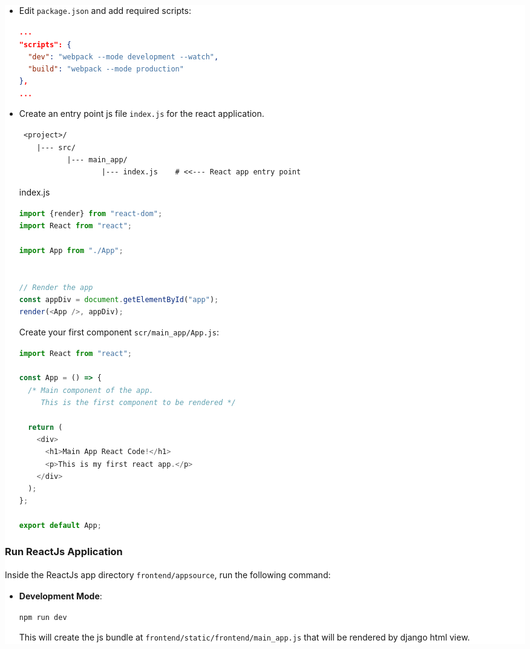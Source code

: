   - Edit `package.json` and add required scripts:
    ```json
    ...
    "scripts": {
      "dev": "webpack --mode development --watch",
      "build": "webpack --mode production"
    },
    ...
    ```

- Create an entry point js file `index.js` for the react application.
  ```text
   <project>/
      |--- src/
             |--- main_app/
                     |--- index.js    # <<--- React app entry point
  ```
  
  index.js
  ```javascript
  import {render} from "react-dom";
  import React from "react";
  
  import App from "./App";
  
  
  // Render the app
  const appDiv = document.getElementById("app");
  render(<App />, appDiv);
  ```
  
  Create your first component `scr/main_app/App.js`:
  ```javascript
  import React from "react";

  const App = () => {
    /* Main component of the app.
       This is the first component to be rendered */
  
    return (
      <div>
        <h1>Main App React Code!</h1>
        <p>This is my first react app.</p>
      </div>
    );
  };
  
  export default App;
  ```

### Run ReactJs Application 
Inside the ReactJs app directory `frontend/appsource`, run the following command:

- **Development Mode**:
  ```shell
  npm run dev
  ```
  This will create the js bundle at `frontend/static/frontend/main_app.js` that will be rendered by django html view.
